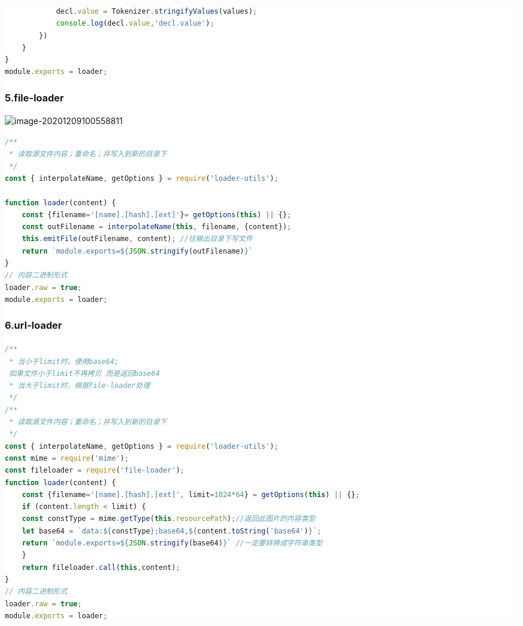 ```js
            decl.value = Tokenizer.stringifyValues(values);
            console.log(decl.value,'decl.value');
        })
    }
}
module.exports = loader;

```





### 5.file-loader

![image-20201209100558811](/Users/zouyu/Desktop/vue-webpack-code/webpack-dev/img/image-20201209100558811.png)

```js
/**
 * 读取源文件内容；重命名；并写入到新的目录下
 */
const { interpolateName, getOptions } = require('loader-utils');

function loader(content) {
    const {filename='[name].[hash].[ext]'}= getOptions(this) || {};
    const outFilename = interpolateName(this, filename, {content});
    this.emitFile(outFilename, content); //往输出目录下写文件
    return `module.exports=${JSON.stringify(outFilename)}`
}
// 内容二进制形式
loader.raw = true;
module.exports = loader;

```



### 6.url-loader

```js
/**
 * 当小于limit时，使用base64;
 如果文件小于limit不再拷贝 而是返回base64
 * 当大于limit时，根据file-loader处理
 */
/**
 * 读取源文件内容；重命名；并写入到新的目录下
 */
const { interpolateName, getOptions } = require('loader-utils');
const mime = require('mime');
const fileloader = require('file-loader');
function loader(content) {
    const {filename='[name].[hash].[ext]', limit=1024*64} = getOptions(this) || {};
    if (content.length < limit) {
    const constType = mime.getType(this.resourcePath);//返回此图片的内容类型
    let base64 = `data:${constType};base64,${content.toString('base64')}`;
    return `module.exports=${JSON.stringify(base64)}` //一定要转换成字符串类型
    }
    return fileloader.call(this,content);
}
// 内容二进制形式
loader.raw = true;
module.exports = loader;
```
